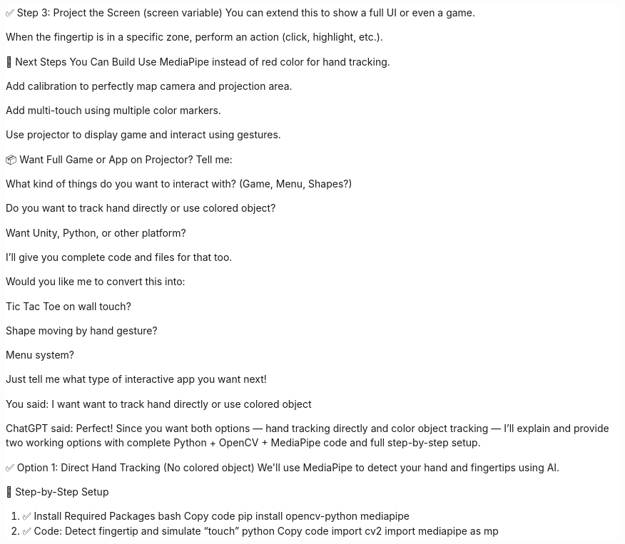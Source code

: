 ✅ Step 3: Project the Screen (screen variable)
You can extend this to show a full UI or even a game.

When the fingertip is in a specific zone, perform an action (click, highlight, etc.).

🔄 Next Steps You Can Build
Use MediaPipe instead of red color for hand tracking.

Add calibration to perfectly map camera and projection area.

Add multi-touch using multiple color markers.

Use projector to display game and interact using gestures.

📦 Want Full Game or App on Projector?
Tell me:

What kind of things do you want to interact with? (Game, Menu, Shapes?)

Do you want to track hand directly or use colored object?

Want Unity, Python, or other platform?

I’ll give you complete code and files for that too.

Would you like me to convert this into:

Tic Tac Toe on wall touch?

Shape moving by hand gesture?

Menu system?

Just tell me what type of interactive app you want next!







You said:
I want want to track hand directly or use colored object


ChatGPT said:
Perfect! Since you want both options — hand tracking directly and color object tracking — I’ll explain and provide two working options with complete Python + OpenCV + MediaPipe code and full step-by-step setup.

✅ Option 1: Direct Hand Tracking (No colored object)
We'll use MediaPipe to detect your hand and fingertips using AI.

🔧 Step-by-Step Setup
1. ✅ Install Required Packages
bash
Copy code
pip install opencv-python mediapipe
2. ✅ Code: Detect fingertip and simulate “touch”
python
Copy code
import cv2
import mediapipe as mp
